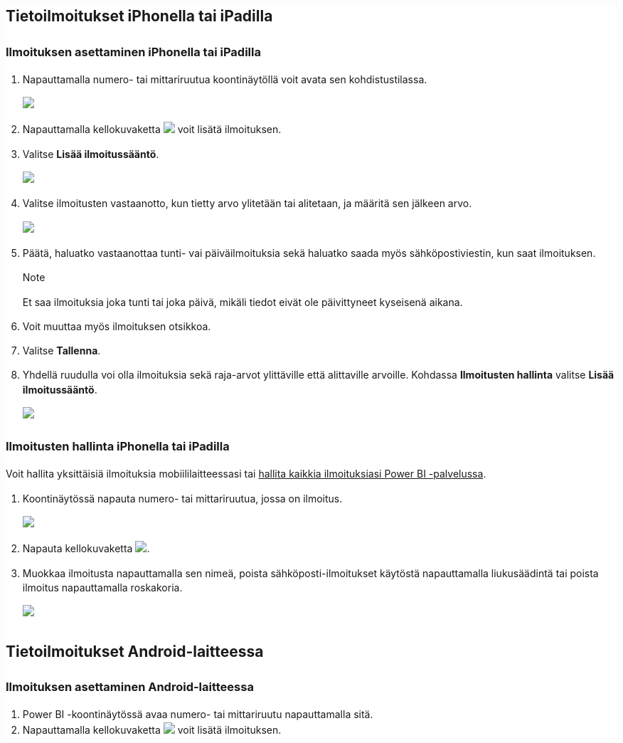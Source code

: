 ## <a name="data-alerts-on-an-iphone-or-ipad"></a>Tietoilmoitukset iPhonella tai iPadilla
### <a name="set-an-alert-on-an-iphone-or-ipad"></a>Ilmoituksen asettaminen iPhonella tai iPadilla
1. Napauttamalla numero- tai mittariruutua koontinäytöllä voit avata sen kohdistustilassa.  
   
   ![](media/mobile-set-data-alerts-in-the-mobile-apps/power-bi-iphone-card-visual.png)
2. Napauttamalla kellokuvaketta ![](media/mobile-set-data-alerts-in-the-mobile-apps/power-bi-iphone-alert-icon.png) voit lisätä ilmoituksen.  
3. Valitse **Lisää ilmoitussääntö**.
   
   ![](media/mobile-set-data-alerts-in-the-mobile-apps/power-bi-iphone-add-alert-rule.png)
4. Valitse ilmoitusten vastaanotto, kun tietty arvo ylitetään tai alitetaan, ja määritä sen jälkeen arvo.
   
   ![](media/mobile-set-data-alerts-in-the-mobile-apps/power-bi-iphone-set-alert-threshold.png)
5. Päätä, haluatko vastaanottaa tunti- vai päiväilmoituksia sekä haluatko saada myös sähköpostiviestin, kun saat ilmoituksen.
   
   > [!NOTE]
   > Et saa ilmoituksia joka tunti tai joka päivä, mikäli tiedot eivät ole päivittyneet kyseisenä aikana.
   > 
   > 
6. Voit muuttaa myös ilmoituksen otsikkoa.
7. Valitse **Tallenna**.
8. Yhdellä ruudulla voi olla ilmoituksia sekä raja-arvot ylittäville että alittaville arvoille. Kohdassa **Ilmoitusten hallinta** valitse **Lisää ilmoitussääntö**.
   
   ![](media/mobile-set-data-alerts-in-the-mobile-apps/power-bi-iphone-add-another-alert-rule.png)

### <a name="manage-alerts-on-your-iphone-or-ipad"></a>Ilmoitusten hallinta iPhonella tai iPadilla
Voit hallita yksittäisiä ilmoituksia mobiililaitteessasi tai [hallita kaikkia ilmoituksiasi Power BI -palvelussa](service-set-data-alerts.md).

1. Koontinäytössä napauta numero- tai mittariruutua, jossa on ilmoitus.  
   
   ![](media/mobile-set-data-alerts-in-the-mobile-apps/power-bi-iphone-card-visual.png)
2. Napauta kellokuvaketta ![](media/mobile-set-data-alerts-in-the-mobile-apps/power-bi-iphone-has-alert-icon.png).  
3. Muokkaa ilmoitusta napauttamalla sen nimeä, poista sähköposti-ilmoitukset käytöstä napauttamalla liukusäädintä tai poista ilmoitus napauttamalla roskakoria.
   
    ![](media/mobile-set-data-alerts-in-the-mobile-apps/power-bi-iphone-edit-delete-alert.png)

## <a name="data-alerts-on-an-android-device"></a>Tietoilmoitukset Android-laitteessa
### <a name="set-an-alert-on-an-android-device"></a>Ilmoituksen asettaminen Android-laitteessa
1. Power BI -koontinäytössä avaa numero- tai mittariruutu napauttamalla sitä.  
2. Napauttamalla kellokuvaketta ![](media/mobile-set-data-alerts-in-the-mobile-apps/power-bi-android-alert-icon.png) voit lisätä ilmoituksen.  
   